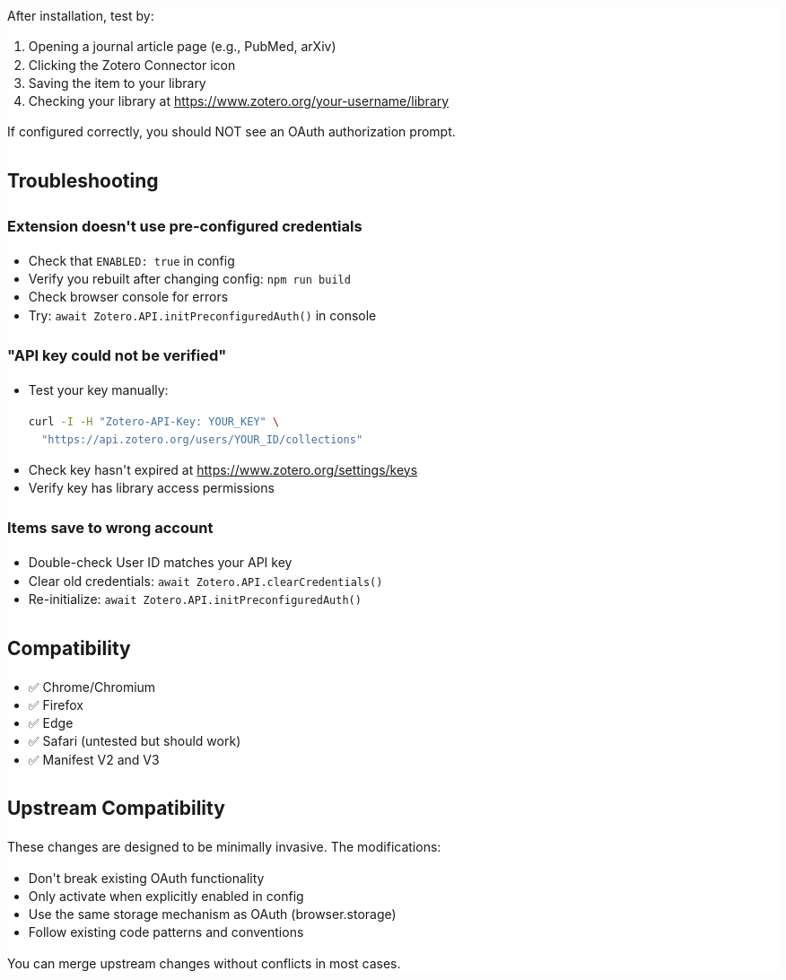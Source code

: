After installation, test by:

1. Opening a journal article page (e.g., PubMed, arXiv)
2. Clicking the Zotero Connector icon
3. Saving the item to your library
4. Checking your library at https://www.zotero.org/your-username/library

If configured correctly, you should NOT see an OAuth authorization prompt.

## Troubleshooting

### Extension doesn't use pre-configured credentials

- Check that `ENABLED: true` in config
- Verify you rebuilt after changing config: `npm run build`
- Check browser console for errors
- Try: `await Zotero.API.initPreconfiguredAuth()` in console

### "API key could not be verified"

- Test your key manually:
  ```bash
  curl -I -H "Zotero-API-Key: YOUR_KEY" \
    "https://api.zotero.org/users/YOUR_ID/collections"
  ```
- Check key hasn't expired at https://www.zotero.org/settings/keys
- Verify key has library access permissions

### Items save to wrong account

- Double-check User ID matches your API key
- Clear old credentials: `await Zotero.API.clearCredentials()`
- Re-initialize: `await Zotero.API.initPreconfiguredAuth()`

## Compatibility

- ✅ Chrome/Chromium
- ✅ Firefox
- ✅ Edge
- ✅ Safari (untested but should work)
- ✅ Manifest V2 and V3

## Upstream Compatibility

These changes are designed to be minimally invasive. The modifications:

- Don't break existing OAuth functionality
- Only activate when explicitly enabled in config
- Use the same storage mechanism as OAuth (browser.storage)
- Follow existing code patterns and conventions

You can merge upstream changes without conflicts in most cases.
